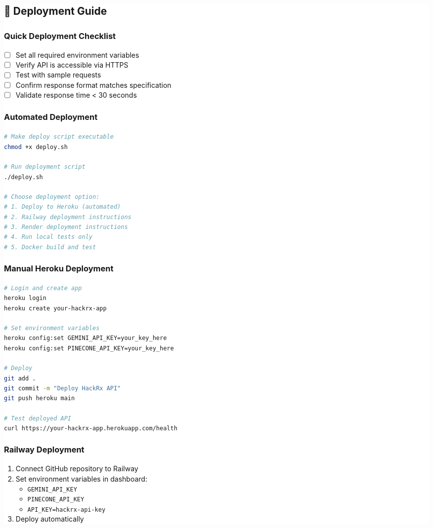 ## 🚀 Deployment Guide

### Quick Deployment Checklist
- [ ] Set all required environment variables
- [ ] Verify API is accessible via HTTPS
- [ ] Test with sample requests
- [ ] Confirm response format matches specification
- [ ] Validate response time < 30 seconds

### Automated Deployment
```bash
# Make deploy script executable
chmod +x deploy.sh

# Run deployment script
./deploy.sh

# Choose deployment option:
# 1. Deploy to Heroku (automated)
# 2. Railway deployment instructions
# 3. Render deployment instructions
# 4. Run local tests only
# 5. Docker build and test
```

### Manual Heroku Deployment
```bash
# Login and create app
heroku login
heroku create your-hackrx-app

# Set environment variables
heroku config:set GEMINI_API_KEY=your_key_here
heroku config:set PINECONE_API_KEY=your_key_here

# Deploy
git add .
git commit -m "Deploy HackRx API"
git push heroku main

# Test deployed API
curl https://your-hackrx-app.herokuapp.com/health
```

### Railway Deployment
1. Connect GitHub repository to Railway
2. Set environment variables in dashboard:
   - `GEMINI_API_KEY`
   - `PINECONE_API_KEY`
   - `API_KEY=hackrx-api-key`
3. Deploy automatically

